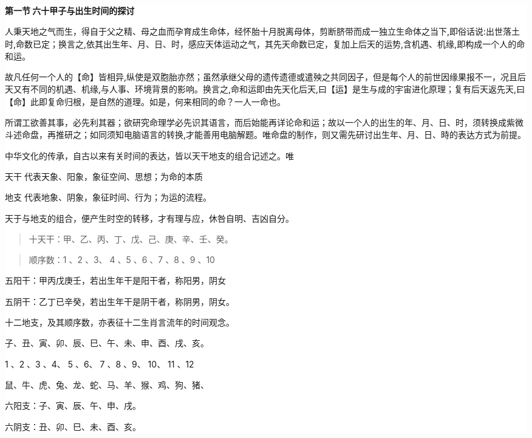 
**第一节 六十甲子与出生时间的探讨**



人秉天地之气而生，得自于父之精、母之血而孕育成生命体，经怀胎十月脱离母体，剪断脐带而成一独立生命体之当下,即俗话说:出世落土时,命数已定；换言之,依其出生年、月、日、时，感应天体运动之气，其先天命数已定，复加上后天的运势,含机遇、机缘,即构成一个人的命和运。



故凡任何一个人的【命】皆相异,纵使是双胞胎亦然；虽然承继父母的遗传遗德或遣殃之共同因子，但是每个人的前世因缘果报不一，况且后天又有不同的机遇、机缘,与人事、环境背景的影响。换言之,命和运即由先天化后天,曰【运】是生与成的宇宙进化原理；复有后天返先天,曰【命】此即复命归根，是自然的道理。如是，何来相同的命？一人一命也。



所谓工欲善其事，必先利其器；欲研究命理学必先识其语言，而后始能再详论命和运；故以一个人的出生的年、月、日、时，须转换成紫微斗述命盘，再推研之；如同须知电脑语言的转换,才能善用电脑解题。唯命盘的制作，则又需先研讨出生年、月、日、時的表达方式为前提。



中华文化的传承，自古以来有关时间的表达，皆以天干地支的组合记述之。唯



天干 代表天象、阳象，象征空间、思想；为命的本质



地支 代表地象、阴象，象征时间、行为；为运的流程。



天于与地支的组合，便产生时空的转移，才有理与应，休咎自明、吉凶自分。



> 十天干：甲、乙、丙、丁、戊、己、庚、辛、壬、癸。

>

> 顺序数：1 、2 、3、 4 、5 、6 、7 、8 、9 、10



五阳干：甲丙戊庚壬，若出生年干是阳干者，称阳男，阴女



五阴干：乙丁已辛癸，若出生年干是阴干者，称阴男，阴女。



十二地支，及其顺序数，亦表征十二生肖言流年的时间观念。



子、丑、寅、卯、辰、巳、午、未、申、酉、戌、亥。



1 、2 、3 、4、 5 、6、 7 、8 、9、 10、 11 、12



鼠、牛、虎、兔、龙、蛇、马、羊、猴、鸡、狗、猪、



六阳支：子、寅、辰、午、申、戌。



六阴支：丑、卯、巳、未、酉、亥。

